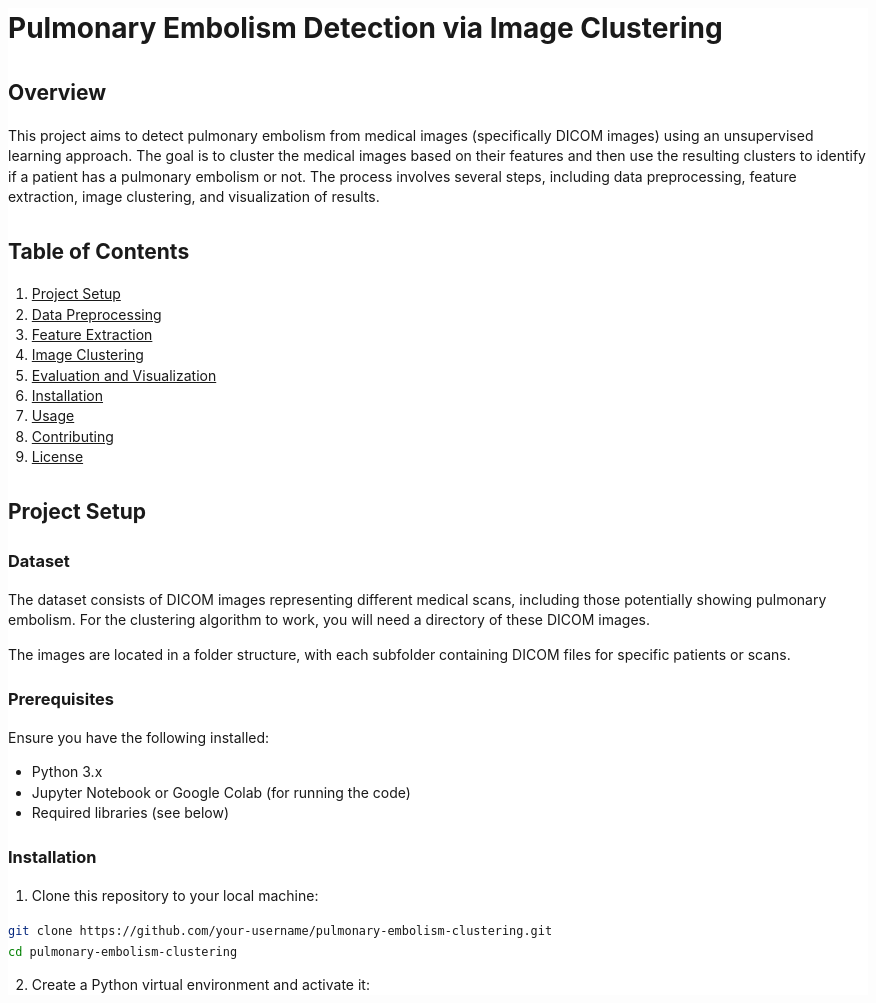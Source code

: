 # Pulmonary Embolism Detection via Image Clustering

## Overview

This project aims to detect pulmonary embolism from medical images (specifically DICOM images) using an unsupervised learning approach. The goal is to cluster the medical images based on their features and then use the resulting clusters to identify if a patient has a pulmonary embolism or not. The process involves several steps, including data preprocessing, feature extraction, image clustering, and visualization of results.

## Table of Contents

1. [Project Setup](#project-setup)
2. [Data Preprocessing](#data-preprocessing)
3. [Feature Extraction](#feature-extraction)
4. [Image Clustering](#image-clustering)
5. [Evaluation and Visualization](#evaluation-and-visualization)
6. [Installation](#installation)
7. [Usage](#usage)
8. [Contributing](#contributing)
9. [License](#license)

## Project Setup

### Dataset

The dataset consists of DICOM images representing different medical scans, including those potentially showing pulmonary embolism. For the clustering algorithm to work, you will need a directory of these DICOM images.

The images are located in a folder structure, with each subfolder containing DICOM files for specific patients or scans.

### Prerequisites

Ensure you have the following installed:

- Python 3.x
- Jupyter Notebook or Google Colab (for running the code)
- Required libraries (see below)

### Installation

1. Clone this repository to your local machine:

```bash
git clone https://github.com/your-username/pulmonary-embolism-clustering.git
cd pulmonary-embolism-clustering
```

2. Create a Python virtual environment and activate it:
